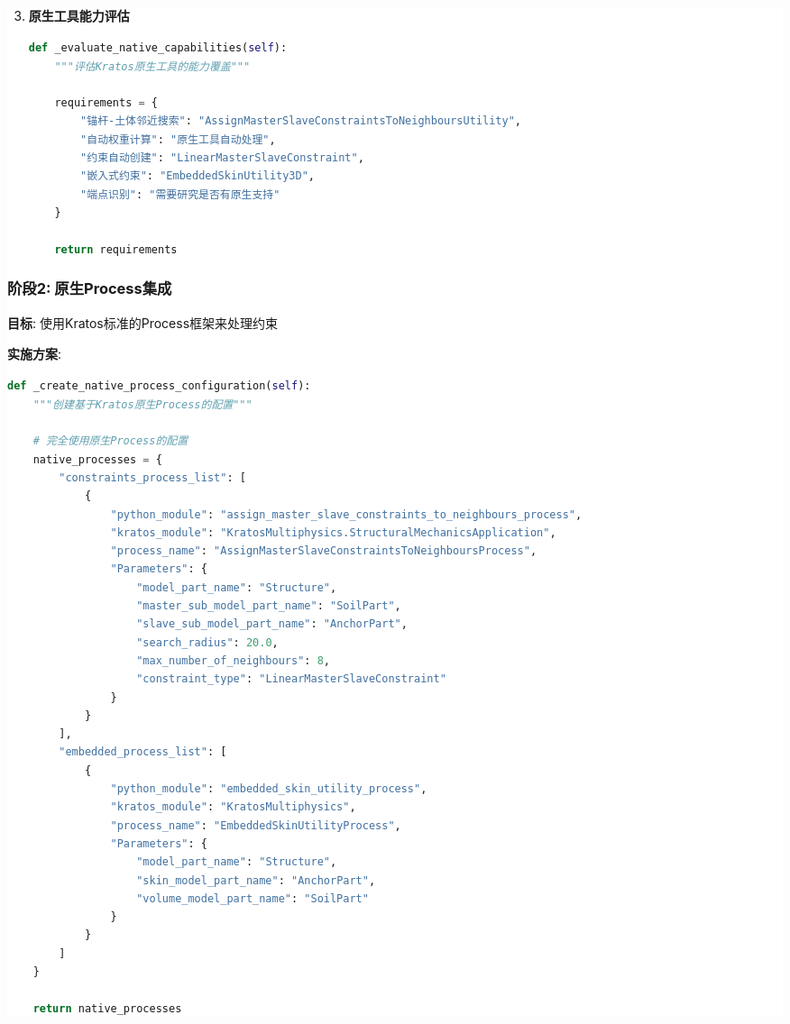 3. **原生工具能力评估**
   ```python
   def _evaluate_native_capabilities(self):
       """评估Kratos原生工具的能力覆盖"""
       
       requirements = {
           "锚杆-土体邻近搜索": "AssignMasterSlaveConstraintsToNeighboursUtility",
           "自动权重计算": "原生工具自动处理",
           "约束自动创建": "LinearMasterSlaveConstraint",
           "嵌入式约束": "EmbeddedSkinUtility3D", 
           "端点识别": "需要研究是否有原生支持"
       }
       
       return requirements
   ```

### 阶段2: 原生Process集成

**目标**: 使用Kratos标准的Process框架来处理约束

**实施方案**:
```python
def _create_native_process_configuration(self):
    """创建基于Kratos原生Process的配置"""
    
    # 完全使用原生Process的配置
    native_processes = {
        "constraints_process_list": [
            {
                "python_module": "assign_master_slave_constraints_to_neighbours_process",
                "kratos_module": "KratosMultiphysics.StructuralMechanicsApplication",
                "process_name": "AssignMasterSlaveConstraintsToNeighboursProcess",
                "Parameters": {
                    "model_part_name": "Structure",
                    "master_sub_model_part_name": "SoilPart",
                    "slave_sub_model_part_name": "AnchorPart",
                    "search_radius": 20.0,
                    "max_number_of_neighbours": 8,
                    "constraint_type": "LinearMasterSlaveConstraint"
                }
            }
        ],
        "embedded_process_list": [
            {
                "python_module": "embedded_skin_utility_process",
                "kratos_module": "KratosMultiphysics",
                "process_name": "EmbeddedSkinUtilityProcess", 
                "Parameters": {
                    "model_part_name": "Structure",
                    "skin_model_part_name": "AnchorPart",
                    "volume_model_part_name": "SoilPart"
                }
            }
        ]
    }
    
    return native_processes
```
